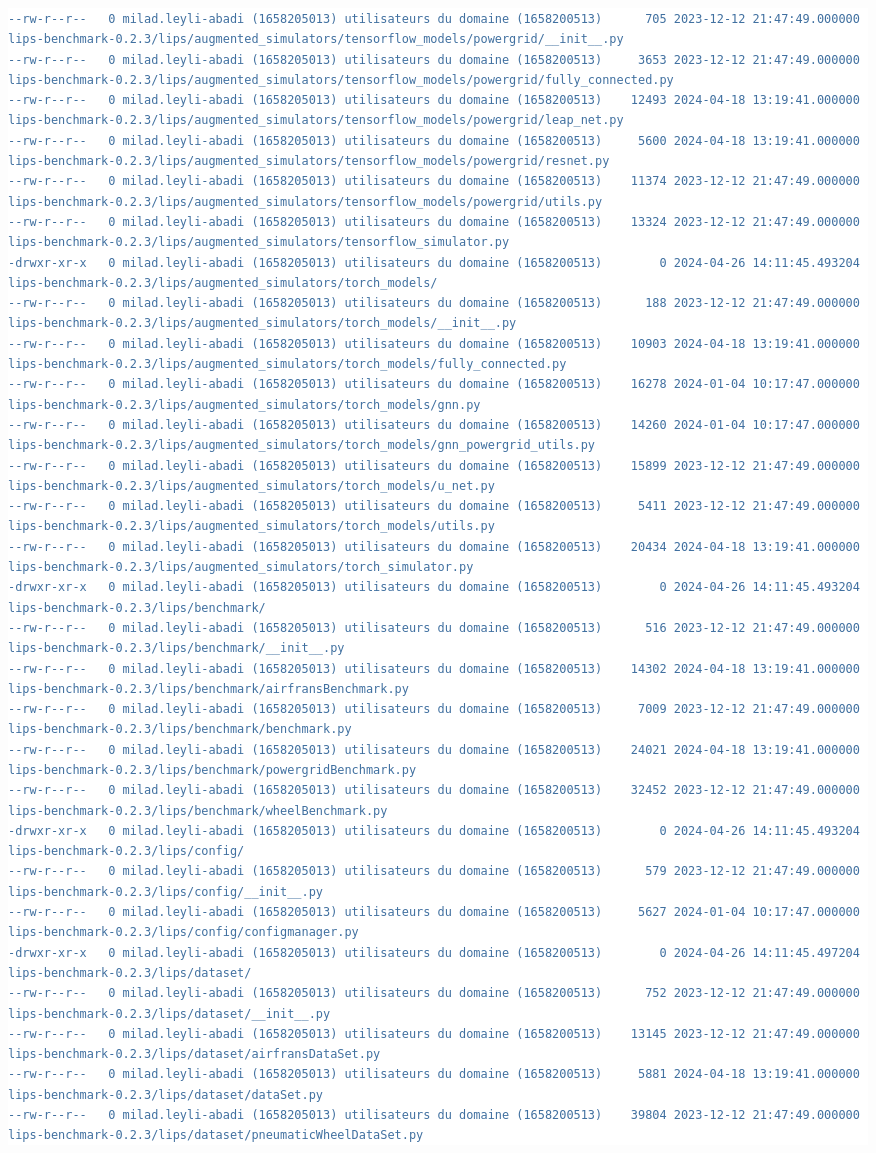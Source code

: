 ```diff
--rw-r--r--   0 milad.leyli-abadi (1658205013) utilisateurs du domaine (1658200513)      705 2023-12-12 21:47:49.000000 lips-benchmark-0.2.3/lips/augmented_simulators/tensorflow_models/powergrid/__init__.py
--rw-r--r--   0 milad.leyli-abadi (1658205013) utilisateurs du domaine (1658200513)     3653 2023-12-12 21:47:49.000000 lips-benchmark-0.2.3/lips/augmented_simulators/tensorflow_models/powergrid/fully_connected.py
--rw-r--r--   0 milad.leyli-abadi (1658205013) utilisateurs du domaine (1658200513)    12493 2024-04-18 13:19:41.000000 lips-benchmark-0.2.3/lips/augmented_simulators/tensorflow_models/powergrid/leap_net.py
--rw-r--r--   0 milad.leyli-abadi (1658205013) utilisateurs du domaine (1658200513)     5600 2024-04-18 13:19:41.000000 lips-benchmark-0.2.3/lips/augmented_simulators/tensorflow_models/powergrid/resnet.py
--rw-r--r--   0 milad.leyli-abadi (1658205013) utilisateurs du domaine (1658200513)    11374 2023-12-12 21:47:49.000000 lips-benchmark-0.2.3/lips/augmented_simulators/tensorflow_models/powergrid/utils.py
--rw-r--r--   0 milad.leyli-abadi (1658205013) utilisateurs du domaine (1658200513)    13324 2023-12-12 21:47:49.000000 lips-benchmark-0.2.3/lips/augmented_simulators/tensorflow_simulator.py
-drwxr-xr-x   0 milad.leyli-abadi (1658205013) utilisateurs du domaine (1658200513)        0 2024-04-26 14:11:45.493204 lips-benchmark-0.2.3/lips/augmented_simulators/torch_models/
--rw-r--r--   0 milad.leyli-abadi (1658205013) utilisateurs du domaine (1658200513)      188 2023-12-12 21:47:49.000000 lips-benchmark-0.2.3/lips/augmented_simulators/torch_models/__init__.py
--rw-r--r--   0 milad.leyli-abadi (1658205013) utilisateurs du domaine (1658200513)    10903 2024-04-18 13:19:41.000000 lips-benchmark-0.2.3/lips/augmented_simulators/torch_models/fully_connected.py
--rw-r--r--   0 milad.leyli-abadi (1658205013) utilisateurs du domaine (1658200513)    16278 2024-01-04 10:17:47.000000 lips-benchmark-0.2.3/lips/augmented_simulators/torch_models/gnn.py
--rw-r--r--   0 milad.leyli-abadi (1658205013) utilisateurs du domaine (1658200513)    14260 2024-01-04 10:17:47.000000 lips-benchmark-0.2.3/lips/augmented_simulators/torch_models/gnn_powergrid_utils.py
--rw-r--r--   0 milad.leyli-abadi (1658205013) utilisateurs du domaine (1658200513)    15899 2023-12-12 21:47:49.000000 lips-benchmark-0.2.3/lips/augmented_simulators/torch_models/u_net.py
--rw-r--r--   0 milad.leyli-abadi (1658205013) utilisateurs du domaine (1658200513)     5411 2023-12-12 21:47:49.000000 lips-benchmark-0.2.3/lips/augmented_simulators/torch_models/utils.py
--rw-r--r--   0 milad.leyli-abadi (1658205013) utilisateurs du domaine (1658200513)    20434 2024-04-18 13:19:41.000000 lips-benchmark-0.2.3/lips/augmented_simulators/torch_simulator.py
-drwxr-xr-x   0 milad.leyli-abadi (1658205013) utilisateurs du domaine (1658200513)        0 2024-04-26 14:11:45.493204 lips-benchmark-0.2.3/lips/benchmark/
--rw-r--r--   0 milad.leyli-abadi (1658205013) utilisateurs du domaine (1658200513)      516 2023-12-12 21:47:49.000000 lips-benchmark-0.2.3/lips/benchmark/__init__.py
--rw-r--r--   0 milad.leyli-abadi (1658205013) utilisateurs du domaine (1658200513)    14302 2024-04-18 13:19:41.000000 lips-benchmark-0.2.3/lips/benchmark/airfransBenchmark.py
--rw-r--r--   0 milad.leyli-abadi (1658205013) utilisateurs du domaine (1658200513)     7009 2023-12-12 21:47:49.000000 lips-benchmark-0.2.3/lips/benchmark/benchmark.py
--rw-r--r--   0 milad.leyli-abadi (1658205013) utilisateurs du domaine (1658200513)    24021 2024-04-18 13:19:41.000000 lips-benchmark-0.2.3/lips/benchmark/powergridBenchmark.py
--rw-r--r--   0 milad.leyli-abadi (1658205013) utilisateurs du domaine (1658200513)    32452 2023-12-12 21:47:49.000000 lips-benchmark-0.2.3/lips/benchmark/wheelBenchmark.py
-drwxr-xr-x   0 milad.leyli-abadi (1658205013) utilisateurs du domaine (1658200513)        0 2024-04-26 14:11:45.493204 lips-benchmark-0.2.3/lips/config/
--rw-r--r--   0 milad.leyli-abadi (1658205013) utilisateurs du domaine (1658200513)      579 2023-12-12 21:47:49.000000 lips-benchmark-0.2.3/lips/config/__init__.py
--rw-r--r--   0 milad.leyli-abadi (1658205013) utilisateurs du domaine (1658200513)     5627 2024-01-04 10:17:47.000000 lips-benchmark-0.2.3/lips/config/configmanager.py
-drwxr-xr-x   0 milad.leyli-abadi (1658205013) utilisateurs du domaine (1658200513)        0 2024-04-26 14:11:45.497204 lips-benchmark-0.2.3/lips/dataset/
--rw-r--r--   0 milad.leyli-abadi (1658205013) utilisateurs du domaine (1658200513)      752 2023-12-12 21:47:49.000000 lips-benchmark-0.2.3/lips/dataset/__init__.py
--rw-r--r--   0 milad.leyli-abadi (1658205013) utilisateurs du domaine (1658200513)    13145 2023-12-12 21:47:49.000000 lips-benchmark-0.2.3/lips/dataset/airfransDataSet.py
--rw-r--r--   0 milad.leyli-abadi (1658205013) utilisateurs du domaine (1658200513)     5881 2024-04-18 13:19:41.000000 lips-benchmark-0.2.3/lips/dataset/dataSet.py
--rw-r--r--   0 milad.leyli-abadi (1658205013) utilisateurs du domaine (1658200513)    39804 2023-12-12 21:47:49.000000 lips-benchmark-0.2.3/lips/dataset/pneumaticWheelDataSet.py
```
